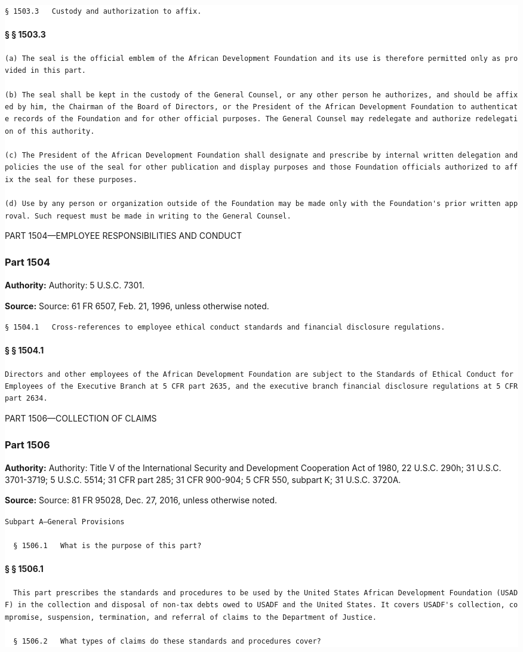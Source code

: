     § 1503.3   Custody and authorization to affix.

#### § § 1503.3

    (a) The seal is the official emblem of the African Development Foundation and its use is therefore permitted only as provided in this part.

    (b) The seal shall be kept in the custody of the General Counsel, or any other person he authorizes, and should be affixed by him, the Chairman of the Board of Directors, or the President of the African Development Foundation to authenticate records of the Foundation and for other official purposes. The General Counsel may redelegate and authorize redelegation of this authority.

    (c) The President of the African Development Foundation shall designate and prescribe by internal written delegation and policies the use of the seal for other publication and display purposes and those Foundation officials authorized to affix the seal for these purposes.

    (d) Use by any person or organization outside of the Foundation may be made only with the Foundation's prior written approval. Such request must be made in writing to the General Counsel.

  PART 1504—EMPLOYEE RESPONSIBILITIES AND CONDUCT

### Part 1504

**Authority:** Authority: 5 U.S.C. 7301.

**Source:** Source: 61 FR 6507, Feb. 21, 1996, unless otherwise noted.

    § 1504.1   Cross-references to employee ethical conduct standards and financial disclosure regulations.

#### § § 1504.1

    Directors and other employees of the African Development Foundation are subject to the Standards of Ethical Conduct for Employees of the Executive Branch at 5 CFR part 2635, and the executive branch financial disclosure regulations at 5 CFR part 2634.

  PART 1506—COLLECTION OF CLAIMS

### Part 1506

**Authority:** Authority: Title V of the International Security and Development Cooperation Act of 1980, 22 U.S.C. 290h; 31 U.S.C. 3701-3719; 5 U.S.C. 5514; 31 CFR part 285; 31 CFR 900-904; 5 CFR 550, subpart K; 31 U.S.C. 3720A.

**Source:** Source: 81 FR 95028, Dec. 27, 2016, unless otherwise noted.

    Subpart A—General Provisions

      § 1506.1   What is the purpose of this part?

#### § § 1506.1

      This part prescribes the standards and procedures to be used by the United States African Development Foundation (USADF) in the collection and disposal of non-tax debts owed to USADF and the United States. It covers USADF's collection, compromise, suspension, termination, and referral of claims to the Department of Justice.

      § 1506.2   What types of claims do these standards and procedures cover?
